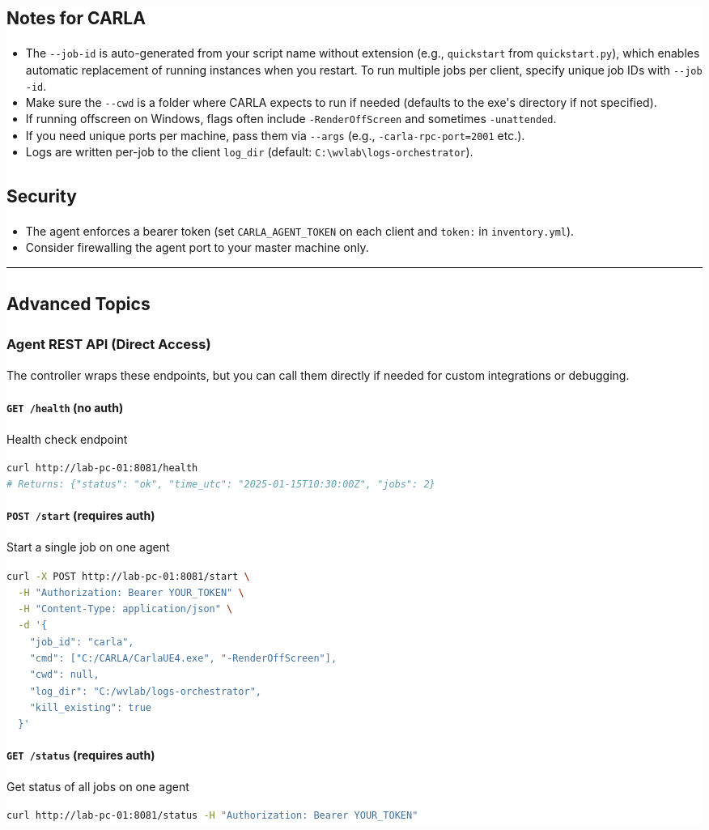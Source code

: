 ## Notes for CARLA

- The `--job-id` is auto-generated from your script name without extension (e.g., `quickstart` from `quickstart.py`), which enables automatic replacement of running instances when you restart. To run multiple jobs per client, specify unique job IDs with `--job-id`.
- Make sure the `--cwd` is a folder where CARLA expects to run if needed (defaults to the exe's directory if not specified).
- If running offscreen on Windows, flags often include `-RenderOffScreen` and sometimes `-unattended`.
- If you need unique ports per machine, pass them via `--args` (e.g., `-carla-rpc-port=2001` etc.).
- Logs are written per-job to the client `log_dir` (default: `C:\wvlab\logs-orchestrator`).

## Security

- The agent enforces a bearer token (set `CARLA_AGENT_TOKEN` on each client and `token:` in `inventory.yml`).
- Consider firewalling the agent port to your master machine only.

---

## Advanced Topics

### Agent REST API (Direct Access)

The controller wraps these endpoints, but you can call them directly if needed for custom integrations or debugging.

#### `GET /health` (no auth)
Health check endpoint
```bash
curl http://lab-pc-01:8081/health
# Returns: {"status": "ok", "time_utc": "2025-01-15T10:30:00Z", "jobs": 2}
```

#### `POST /start` (requires auth)
Start a single job on one agent
```bash
curl -X POST http://lab-pc-01:8081/start \
  -H "Authorization: Bearer YOUR_TOKEN" \
  -H "Content-Type: application/json" \
  -d '{
    "job_id": "carla",
    "cmd": ["C:/CARLA/CarlaUE4.exe", "-RenderOffScreen"],
    "cwd": null,
    "log_dir": "C:/wvlab/logs-orchestrator",
    "kill_existing": true
  }'
```

#### `GET /status` (requires auth)
Get status of all jobs on one agent
```bash
curl http://lab-pc-01:8081/status -H "Authorization: Bearer YOUR_TOKEN"
```
